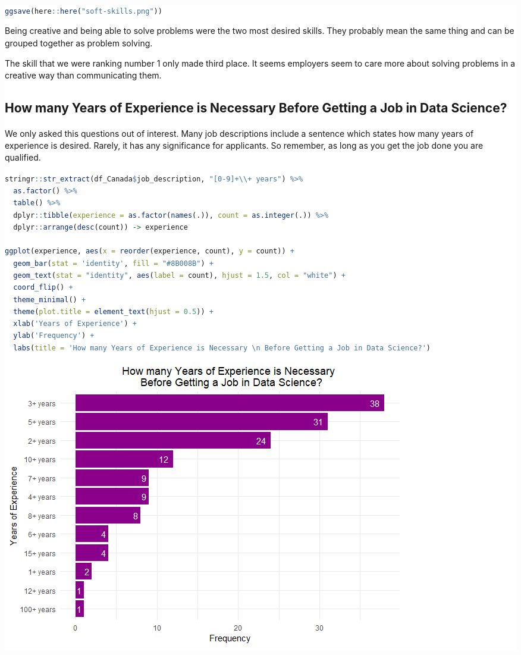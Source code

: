 
``` r
ggsave(here::here("soft-skills.png"))
```

Being creative and being able to solve problems were the two most desired skills. They probably mean the same thing and can be grouped together as problem solving.

The skill that we were ranking number 1 only made third place. It seems employers seem to care more about solving problems in a creative way than communicating them.

How many Years of Experience is Necessary Before Getting a Job in Data Science?
-------------------------------------------------------------------------------

We only asked this questions out of interest. Many job descriptions include a sentence which states how many years of experience is desired. Rarely, it has any significance for applicants. So remember, as long as you get the job done you are qualified.

``` r
stringr::str_extract(df_Canada$job_description, "[0-9]+\\+ years") %>%
  as.factor() %>%
  table() %>%
  dplyr::tibble(experience = as.factor(names(.)), count = as.integer(.)) %>%
  dplyr::arrange(desc(count)) -> experience

ggplot(experience, aes(x = reorder(experience, count), y = count)) + 
  geom_bar(stat = 'identity', fill = "#8B008B") + 
  geom_text(stat = "identity", aes(label = count), hjust = 1.5, col = "white") +
  coord_flip() + 
  theme_minimal() +
  theme(plot.title = element_text(hjust = 0.5)) +
  xlab('Years of Experience') +
  ylab('Frequency') +
  labs(title = 'How many Years of Experience is Necessary \n Before Getting a Job in Data Science?')
```

![](Indeed_Data_Job_Evaluation_files/figure-markdown_github/unnamed-chunk-9-1.png)
